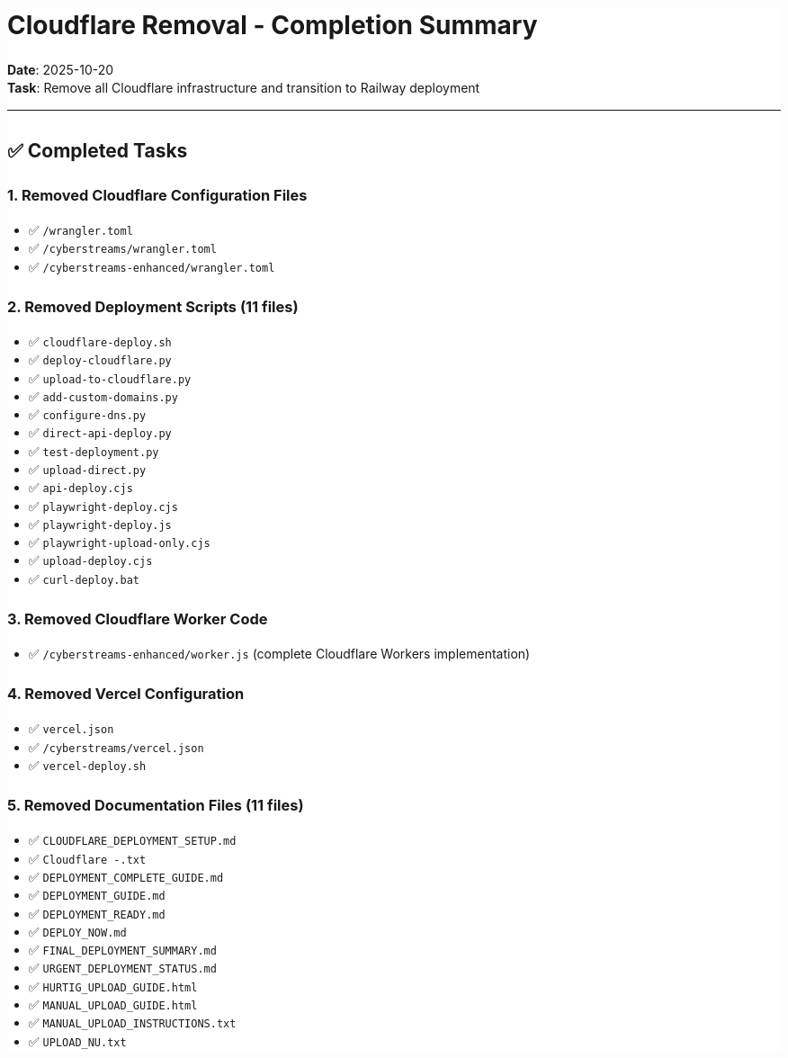 # Cloudflare Removal - Completion Summary

**Date**: 2025-10-20  
**Task**: Remove all Cloudflare infrastructure and transition to Railway deployment

---

## ✅ Completed Tasks

### 1. Removed Cloudflare Configuration Files
- ✅ `/wrangler.toml`
- ✅ `/cyberstreams/wrangler.toml`
- ✅ `/cyberstreams-enhanced/wrangler.toml`

### 2. Removed Deployment Scripts (11 files)
- ✅ `cloudflare-deploy.sh`
- ✅ `deploy-cloudflare.py`
- ✅ `upload-to-cloudflare.py`
- ✅ `add-custom-domains.py`
- ✅ `configure-dns.py`
- ✅ `direct-api-deploy.py`
- ✅ `test-deployment.py`
- ✅ `upload-direct.py`
- ✅ `api-deploy.cjs`
- ✅ `playwright-deploy.cjs`
- ✅ `playwright-deploy.js`
- ✅ `playwright-upload-only.cjs`
- ✅ `upload-deploy.cjs`
- ✅ `curl-deploy.bat`

### 3. Removed Cloudflare Worker Code
- ✅ `/cyberstreams-enhanced/worker.js` (complete Cloudflare Workers implementation)

### 4. Removed Vercel Configuration
- ✅ `vercel.json`
- ✅ `/cyberstreams/vercel.json`
- ✅ `vercel-deploy.sh`

### 5. Removed Documentation Files (11 files)
- ✅ `CLOUDFLARE_DEPLOYMENT_SETUP.md`
- ✅ `Cloudflare -.txt`
- ✅ `DEPLOYMENT_COMPLETE_GUIDE.md`
- ✅ `DEPLOYMENT_GUIDE.md`
- ✅ `DEPLOYMENT_READY.md`
- ✅ `DEPLOY_NOW.md`
- ✅ `FINAL_DEPLOYMENT_SUMMARY.md`
- ✅ `URGENT_DEPLOYMENT_STATUS.md`
- ✅ `HURTIG_UPLOAD_GUIDE.html`
- ✅ `MANUAL_UPLOAD_GUIDE.html`
- ✅ `MANUAL_UPLOAD_INSTRUCTIONS.txt`
- ✅ `UPLOAD_NU.txt`
